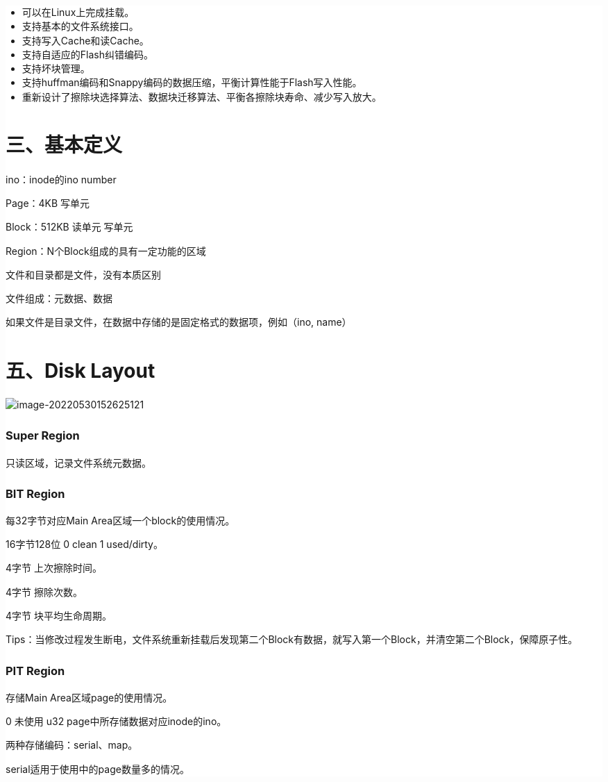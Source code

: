 * 可以在Linux上完成挂载。
* 支持基本的文件系统接口。
* 支持写入Cache和读Cache。
* 支持自适应的Flash纠错编码。
* 支持坏块管理。
* 支持huffman编码和Snappy编码的数据压缩，平衡计算性能于Flash写入性能。
* 重新设计了擦除块选择算法、数据块迁移算法、平衡各擦除块寿命、减少写入放大。

# 三、基本定义

ino：inode的ino number

Page：4KB 写单元

Block：512KB 读单元 写单元

Region：N个Block组成的具有一定功能的区域

文件和目录都是文件，没有本质区别

文件组成：元数据、数据

如果文件是目录文件，在数据中存储的是固定格式的数据项，例如（ino, name）

# 五、Disk Layout

![image-20220530152625121](/Users/yurunjie/Desktop/WondFS-doc/设计文档/image-20220530152625121.png)

### Super Region

只读区域，记录文件系统元数据。

### BIT Region

每32字节对应Main Area区域一个block的使用情况。

16字节128位 0 clean 1 used/dirty。

4字节 上次擦除时间。

4字节 擦除次数。

4字节 块平均生命周期。

Tips：当修改过程发生断电，文件系统重新挂载后发现第二个Block有数据，就写入第一个Block，并清空第二个Block，保障原子性。

### PIT Region

存储Main Area区域page的使用情况。

0 未使用 u32 page中所存储数据对应inode的ino。

两种存储编码：serial、map。

serial适用于使用中的page数量多的情况。
